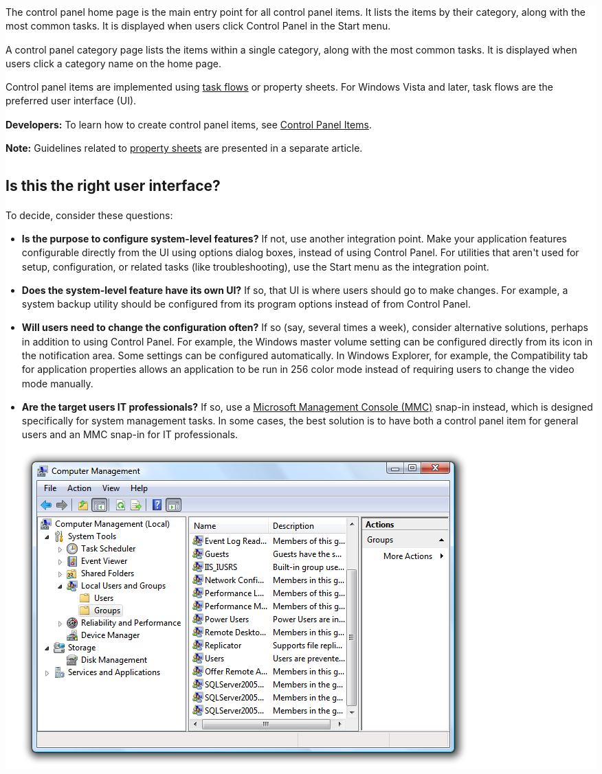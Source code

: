The control panel home page is the main entry point for all control panel items. It lists the items by their category, along with the most common tasks. It is displayed when users click Control Panel in the Start menu.

A control panel category page lists the items within a single category, along with the most common tasks. It is displayed when users click a category name on the home page.

Control panel items are implemented using [task flows](glossary.md) or property sheets. For Windows Vista and later, task flows are the preferred user interface (UI).

**Developers:** To learn how to create control panel items, see [Control Panel Items](https://docs.microsoft.com/previous-versions//bb776838(v=vs.85)).

**Note:** Guidelines related to [property sheets](win-property-win.md) are presented in a separate article.

## Is this the right user interface?

To decide, consider these questions:

-   **Is the purpose to configure system-level features?** If not, use another integration point. Make your application features configurable directly from the UI using options dialog boxes, instead of using Control Panel. For utilities that aren't used for setup, configuration, or related tasks (like troubleshooting), use the Start menu as the integration point.
-   **Does the system-level feature have its own UI?** If so, that UI is where users should go to make changes. For example, a system backup utility should be configured from its program options instead of from Control Panel.
-   **Will users need to change the configuration often?** If so (say, several times a week), consider alternative solutions, perhaps in addition to using Control Panel. For example, the Windows master volume setting can be configured directly from its icon in the notification area. Some settings can be configured automatically. In Windows Explorer, for example, the Compatibility tab for application properties allows an application to be run in 256 color mode instead of requiring users to change the video mode manually.
-   **Are the target users IT professionals?** If so, use a [Microsoft Management Console (MMC)](https://msdn2.microsoft.com/library/aa814987.aspx) snap-in instead, which is designed specifically for system management tasks. In some cases, the best solution is to have both a control panel item for general users and an MMC snap-in for IT professionals.

    ![screen shot of computer management window ](images/winenv-ctrl-panels-image2.png)
